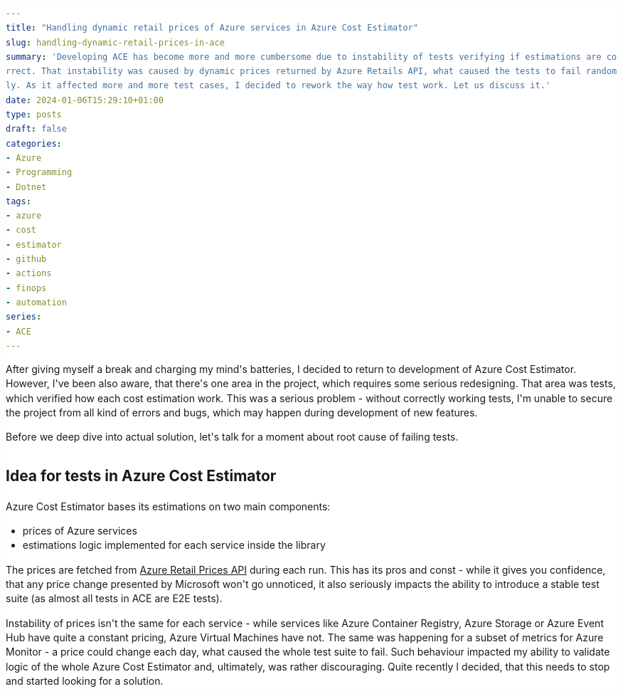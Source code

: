 ```yaml
---
title: "Handling dynamic retail prices of Azure services in Azure Cost Estimator"
slug: handling-dynamic-retail-prices-in-ace
summary: 'Developing ACE has become more and more cumbersome due to instability of tests verifying if estimations are correct. That instability was caused by dynamic prices returned by Azure Retails API, what caused the tests to fail randomly. As it affected more and more test cases, I decided to rework the way how test work. Let us discuss it.'
date: 2024-01-06T15:29:10+01:00
type: posts
draft: false
categories:
- Azure
- Programming
- Dotnet
tags:
- azure
- cost
- estimator
- github
- actions
- finops
- automation 
series:
- ACE
---
```

After giving myself a break and charging my mind's batteries, I decided to return to development of Azure Cost Estimator. However, I've been also aware, that there's one area in the project, which requires some serious redesigning. That area was tests, which verified how each cost estimation work. This was a serious problem - without correctly working tests, I'm unable to secure the project from all kind of errors and bugs, which may happen during development of new features. 

Before we deep dive into actual solution, let's talk for a moment about root cause of failing tests.

## Idea for tests in Azure Cost Estimator
Azure Cost Estimator bases its estimations on two main components:
* prices of Azure services
* estimations logic implemented for each service inside the library

The prices are fetched from [Azure Retail Prices API](https://learn.microsoft.com/en-us/rest/api/cost-management/retail-prices/azure-retail-prices) during each run. This has its pros and const - while it gives you confidence, that any price change presented by Microsoft won't go unnoticed, it also seriously impacts the ability to introduce a stable test suite (as almost all tests in ACE are E2E tests). 

Instability of prices isn't the same for each service - while services like Azure Container Registry, Azure Storage or Azure Event Hub have quite a constant pricing, Azure Virtual Machines have not. The same was happening for a subset of metrics for Azure Monitor - a price could change each day, what caused the whole test suite to fail. Such behaviour impacted my ability to validate logic of the whole Azure Cost Estimator and, ultimately, was rather discouraging. Quite recently I decided, that this needs to stop and started looking for a solution.
